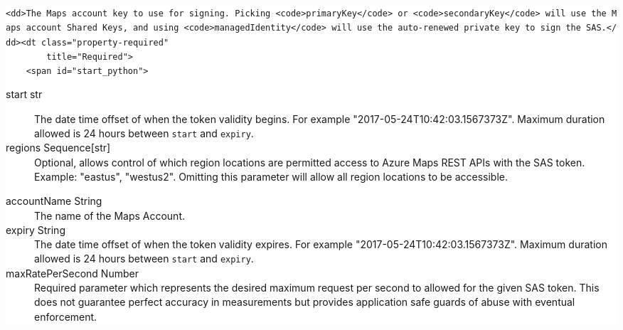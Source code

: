     <dd>The Maps account key to use for signing. Picking <code>primaryKey</code> or <code>secondaryKey</code> will use the Maps account Shared Keys, and using <code>managedIdentity</code> will use the auto-renewed private key to sign the SAS.</dd><dt class="property-required"
            title="Required">
        <span id="start_python">
<a data-swiftype-name="resource-property" data-swiftype-type="text" href="#start_python" style="color: inherit; text-decoration: inherit;">start</a>
</span>
        <span class="property-indicator"></span>
        <span class="property-type">str</span>
    </dt>
    <dd>The date time offset of when the token validity begins. For example &quot;2017-05-24T10:42:03.1567373Z&quot;. Maximum duration allowed is 24 hours between <code>start</code> and <code>expiry</code>.</dd><dt class="property-optional"
            title="Optional">
        <span id="regions_python">
<a data-swiftype-name="resource-property" data-swiftype-type="text" href="#regions_python" style="color: inherit; text-decoration: inherit;">regions</a>
</span>
        <span class="property-indicator"></span>
        <span class="property-type">Sequence[str]</span>
    </dt>
    <dd>Optional, allows control of which region locations are permitted access to Azure Maps REST APIs with the SAS token. Example: &quot;eastus&quot;, &quot;westus2&quot;. Omitting this parameter will allow all region locations to be accessible.</dd></dl>
</pulumi-choosable>
</div>

<div>
<pulumi-choosable type="language" values="yaml">
<dl class="resources-properties"><dt class="property-required property-replacement"
            title="Required">
        <span id="accountname_yaml">
<a data-swiftype-name="resource-property" data-swiftype-type="text" href="#accountname_yaml" style="color: inherit; text-decoration: inherit;">account<wbr>Name</a>
</span>
        <span class="property-indicator"></span>
        <span class="property-type">String</span>
    </dt>
    <dd>The name of the Maps Account.</dd><dt class="property-required"
            title="Required">
        <span id="expiry_yaml">
<a data-swiftype-name="resource-property" data-swiftype-type="text" href="#expiry_yaml" style="color: inherit; text-decoration: inherit;">expiry</a>
</span>
        <span class="property-indicator"></span>
        <span class="property-type">String</span>
    </dt>
    <dd>The date time offset of when the token validity expires. For example &quot;2017-05-24T10:42:03.1567373Z&quot;. Maximum duration allowed is 24 hours between <code>start</code> and <code>expiry</code>.</dd><dt class="property-required"
            title="Required">
        <span id="maxratepersecond_yaml">
<a data-swiftype-name="resource-property" data-swiftype-type="text" href="#maxratepersecond_yaml" style="color: inherit; text-decoration: inherit;">max<wbr>Rate<wbr>Per<wbr>Second</a>
</span>
        <span class="property-indicator"></span>
        <span class="property-type">Number</span>
    </dt>
    <dd>Required parameter which represents the desired maximum request per second to allowed for the given SAS token. This does not guarantee perfect accuracy in measurements but provides application safe guards of abuse with eventual enforcement.</dd><dt class="property-required"
            title="Required">
        <span id="principalid_yaml">